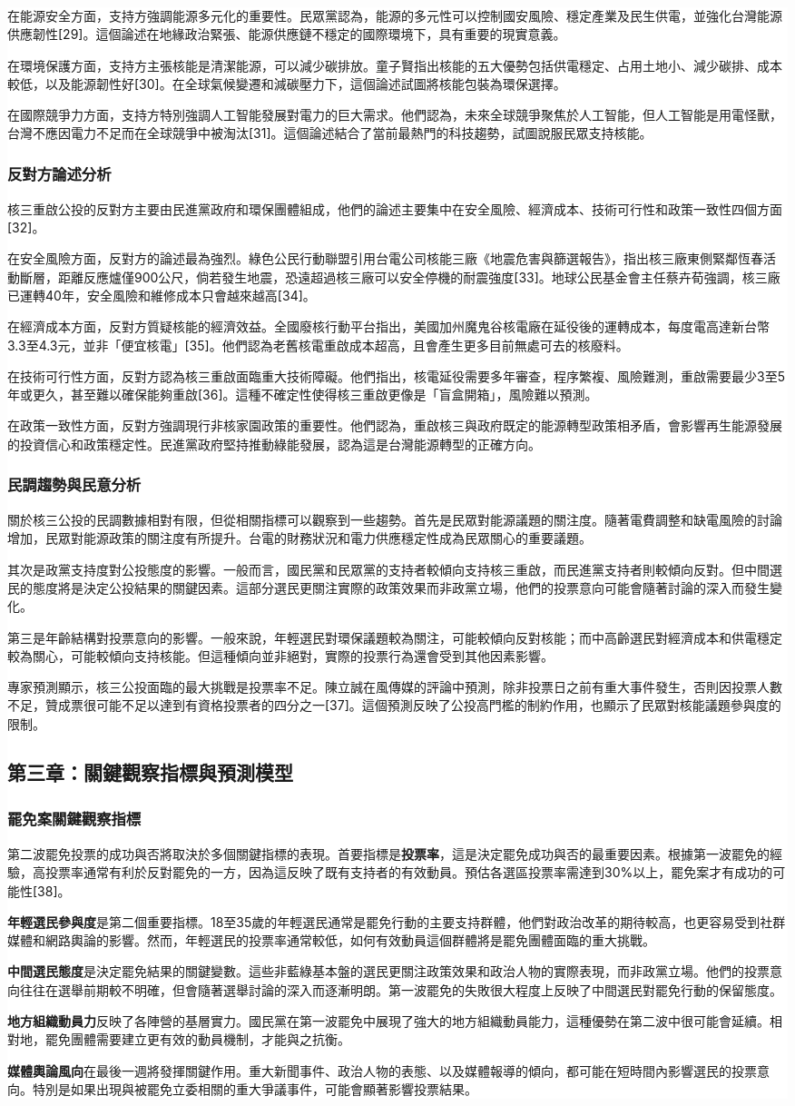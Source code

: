 在能源安全方面，支持方強調能源多元化的重要性。民眾黨認為，能源的多元性可以控制國安風險、穩定產業及民生供電，並強化台灣能源供應韌性[29]。這個論述在地緣政治緊張、能源供應鏈不穩定的國際環境下，具有重要的現實意義。

在環境保護方面，支持方主張核能是清潔能源，可以減少碳排放。童子賢指出核能的五大優勢包括供電穩定、占用土地小、減少碳排、成本較低，以及能源韌性好[30]。在全球氣候變遷和減碳壓力下，這個論述試圖將核能包裝為環保選擇。

在國際競爭力方面，支持方特別強調人工智能發展對電力的巨大需求。他們認為，未來全球競爭聚焦於人工智能，但人工智能是用電怪獸，台灣不應因電力不足而在全球競爭中被淘汰[31]。這個論述結合了當前最熱門的科技趨勢，試圖說服民眾支持核能。

### 反對方論述分析

核三重啟公投的反對方主要由民進黨政府和環保團體組成，他們的論述主要集中在安全風險、經濟成本、技術可行性和政策一致性四個方面[32]。

在安全風險方面，反對方的論述最為強烈。綠色公民行動聯盟引用台電公司核能三廠《地震危害與篩選報告》，指出核三廠東側緊鄰恆春活動斷層，距離反應爐僅900公尺，倘若發生地震，恐遠超過核三廠可以安全停機的耐震強度[33]。地球公民基金會主任蔡卉荀強調，核三廠已運轉40年，安全風險和維修成本只會越來越高[34]。

在經濟成本方面，反對方質疑核能的經濟效益。全國廢核行動平台指出，美國加州魔鬼谷核電廠在延役後的運轉成本，每度電高達新台幣3.3至4.3元，並非「便宜核電」[35]。他們認為老舊核電重啟成本超高，且會產生更多目前無處可去的核廢料。

在技術可行性方面，反對方認為核三重啟面臨重大技術障礙。他們指出，核電延役需要多年審查，程序繁複、風險難測，重啟需要最少3至5年或更久，甚至難以確保能夠重啟[36]。這種不確定性使得核三重啟更像是「盲盒開箱」，風險難以預測。

在政策一致性方面，反對方強調現行非核家園政策的重要性。他們認為，重啟核三與政府既定的能源轉型政策相矛盾，會影響再生能源發展的投資信心和政策穩定性。民進黨政府堅持推動綠能發展，認為這是台灣能源轉型的正確方向。

### 民調趨勢與民意分析

關於核三公投的民調數據相對有限，但從相關指標可以觀察到一些趨勢。首先是民眾對能源議題的關注度。隨著電費調整和缺電風險的討論增加，民眾對能源政策的關注度有所提升。台電的財務狀況和電力供應穩定性成為民眾關心的重要議題。

其次是政黨支持度對公投態度的影響。一般而言，國民黨和民眾黨的支持者較傾向支持核三重啟，而民進黨支持者則較傾向反對。但中間選民的態度將是決定公投結果的關鍵因素。這部分選民更關注實際的政策效果而非政黨立場，他們的投票意向可能會隨著討論的深入而發生變化。

第三是年齡結構對投票意向的影響。一般來說，年輕選民對環保議題較為關注，可能較傾向反對核能；而中高齡選民對經濟成本和供電穩定較為關心，可能較傾向支持核能。但這種傾向並非絕對，實際的投票行為還會受到其他因素影響。

專家預測顯示，核三公投面臨的最大挑戰是投票率不足。陳立誠在風傳媒的評論中預測，除非投票日之前有重大事件發生，否則因投票人數不足，贊成票很可能不足以達到有資格投票者的四分之一[37]。這個預測反映了公投高門檻的制約作用，也顯示了民眾對核能議題參與度的限制。


## 第三章：關鍵觀察指標與預測模型

### 罷免案關鍵觀察指標

第二波罷免投票的成功與否將取決於多個關鍵指標的表現。首要指標是**投票率**，這是決定罷免成功與否的最重要因素。根據第一波罷免的經驗，高投票率通常有利於反對罷免的一方，因為這反映了既有支持者的有效動員。預估各選區投票率需達到30%以上，罷免案才有成功的可能性[38]。

**年輕選民參與度**是第二個重要指標。18至35歲的年輕選民通常是罷免行動的主要支持群體，他們對政治改革的期待較高，也更容易受到社群媒體和網路輿論的影響。然而，年輕選民的投票率通常較低，如何有效動員這個群體將是罷免團體面臨的重大挑戰。

**中間選民態度**是決定罷免結果的關鍵變數。這些非藍綠基本盤的選民更關注政策效果和政治人物的實際表現，而非政黨立場。他們的投票意向往往在選舉前期較不明確，但會隨著選舉討論的深入而逐漸明朗。第一波罷免的失敗很大程度上反映了中間選民對罷免行動的保留態度。

**地方組織動員力**反映了各陣營的基層實力。國民黨在第一波罷免中展現了強大的地方組織動員能力，這種優勢在第二波中很可能會延續。相對地，罷免團體需要建立更有效的動員機制，才能與之抗衡。

**媒體輿論風向**在最後一週將發揮關鍵作用。重大新聞事件、政治人物的表態、以及媒體報導的傾向，都可能在短時間內影響選民的投票意向。特別是如果出現與被罷免立委相關的重大爭議事件，可能會顯著影響投票結果。
